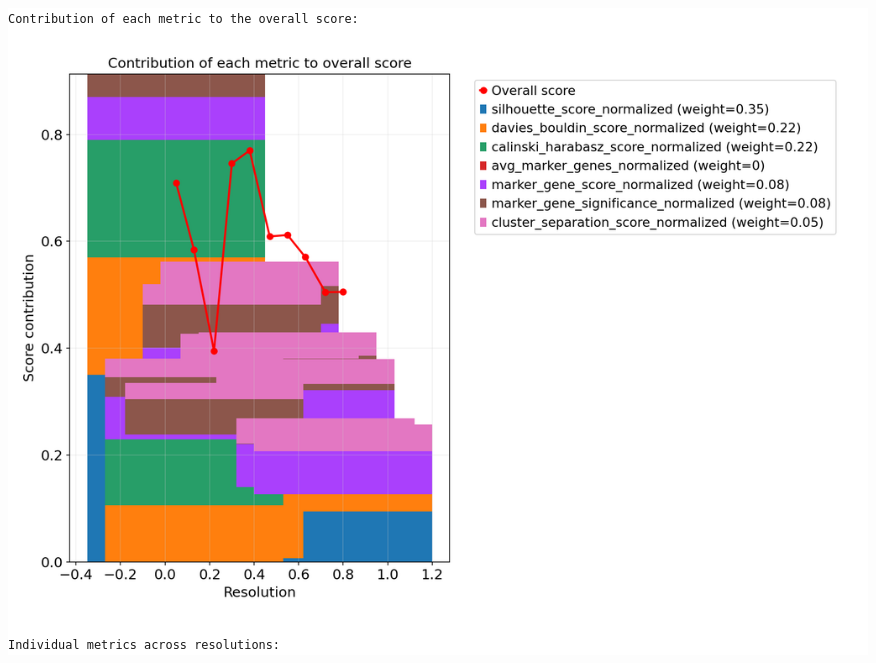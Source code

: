     Contribution of each metric to the overall score:



    
![png](Emx1_Ctrl_files/Emx1_Ctrl_21_1.png)
    


    Individual metrics across resolutions:



    